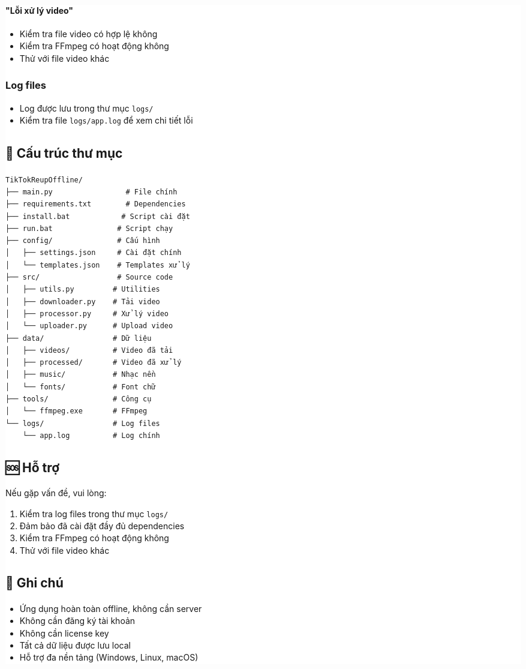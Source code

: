 #### "Lỗi xử lý video"
- Kiểm tra file video có hợp lệ không
- Kiểm tra FFmpeg có hoạt động không
- Thử với file video khác

### Log files
- Log được lưu trong thư mục `logs/`
- Kiểm tra file `logs/app.log` để xem chi tiết lỗi

## 📁 Cấu trúc thư mục

```
TikTokReupOffline/
├── main.py                 # File chính
├── requirements.txt        # Dependencies
├── install.bat            # Script cài đặt
├── run.bat               # Script chạy
├── config/               # Cấu hình
│   ├── settings.json     # Cài đặt chính
│   └── templates.json    # Templates xử lý
├── src/                  # Source code
│   ├── utils.py         # Utilities
│   ├── downloader.py    # Tải video
│   ├── processor.py     # Xử lý video
│   └── uploader.py      # Upload video
├── data/                # Dữ liệu
│   ├── videos/          # Video đã tải
│   ├── processed/       # Video đã xử lý
│   ├── music/           # Nhạc nền
│   └── fonts/           # Font chữ
├── tools/               # Công cụ
│   └── ffmpeg.exe       # FFmpeg
└── logs/                # Log files
    └── app.log          # Log chính
```

## 🆘 Hỗ trợ

Nếu gặp vấn đề, vui lòng:
1. Kiểm tra log files trong thư mục `logs/`
2. Đảm bảo đã cài đặt đầy đủ dependencies
3. Kiểm tra FFmpeg có hoạt động không
4. Thử với file video khác

## 📝 Ghi chú

- Ứng dụng hoàn toàn offline, không cần server
- Không cần đăng ký tài khoản
- Không cần license key
- Tất cả dữ liệu được lưu local
- Hỗ trợ đa nền tảng (Windows, Linux, macOS)
